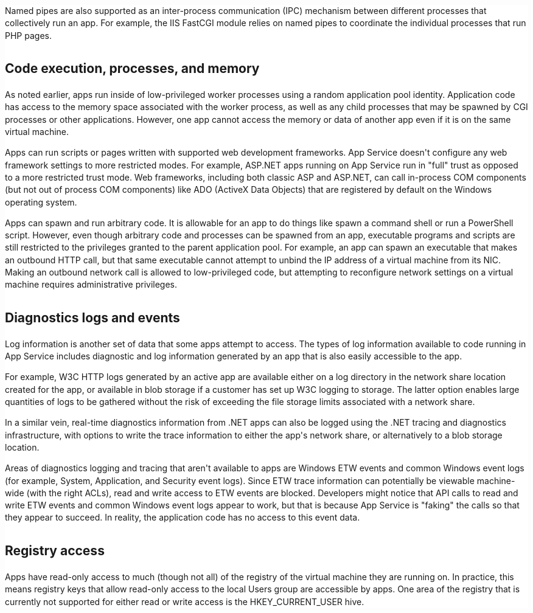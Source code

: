 Named pipes are also supported as an inter-process communication (IPC) mechanism between different processes that collectively run an app. For example, the IIS FastCGI module relies on named pipes to coordinate the individual processes that run PHP pages.

<a id="Code"></a>

## Code execution, processes, and memory
As noted earlier, apps run inside of low-privileged worker processes using a random application pool identity. Application code has access to the memory space associated with the worker process, as well as any child processes that may be spawned by CGI processes or other applications. However, one app cannot access the memory or data of another app even if it is on the same virtual machine.

Apps can run scripts or pages written with supported web development frameworks. App Service doesn't configure any web framework settings to more restricted modes. For example, ASP.NET apps running on App Service run in "full" trust as opposed to a more restricted trust mode. Web frameworks, including both classic ASP and ASP.NET, can call in-process COM components (but not out of process COM components) like ADO (ActiveX Data Objects) that are registered by default on the Windows operating system.

Apps can spawn and run arbitrary code. It is allowable for an app to do things like spawn a command shell or run a PowerShell script. However, even though arbitrary code and processes can be spawned from an app, executable programs and scripts are still restricted to the privileges granted to the parent application pool. For example, an app can spawn an executable that makes an outbound HTTP call, but that same executable cannot attempt to unbind the IP address of a virtual machine from its NIC. Making an outbound network call is allowed to low-privileged code, but attempting to reconfigure network settings on a virtual machine requires administrative privileges.

<a id="Diagnostics"></a>

## Diagnostics logs and events
Log information is another set of data that some apps attempt to access. The types of log information available to code running in App Service includes diagnostic and log information generated by an app that is also easily accessible to the app. 

For example, W3C HTTP logs generated by an active app are available either on a log directory in the network share location created for the app, or available in blob storage if a customer has set up W3C logging to storage. The latter option enables large quantities of logs to be gathered without the risk of exceeding the file storage limits associated with a network share.

In a similar vein, real-time diagnostics information from .NET apps can also be logged using the .NET tracing and diagnostics infrastructure, with options to write the trace information to either the app's network share, or alternatively to a blob storage location.

Areas of diagnostics logging and tracing that aren't available to apps are Windows ETW events and common Windows event logs (for example, System, Application, and Security event logs). Since ETW trace information can potentially be viewable machine-wide (with the right ACLs), read and write access to ETW events are blocked. Developers might notice that API calls to read and write ETW events and common Windows event logs appear to work, but that is because App Service is "faking" the calls so that they appear to succeed. In reality, the application code has no access to this event data.

<a id="RegistryAccess"></a>

## Registry access
Apps have read-only access to much (though not all) of the registry of the virtual machine they are running on. In practice, this means registry keys that allow read-only access to the local Users group are accessible by apps. One area of the registry that is currently not supported for either read or write access is the HKEY\_CURRENT\_USER hive.
